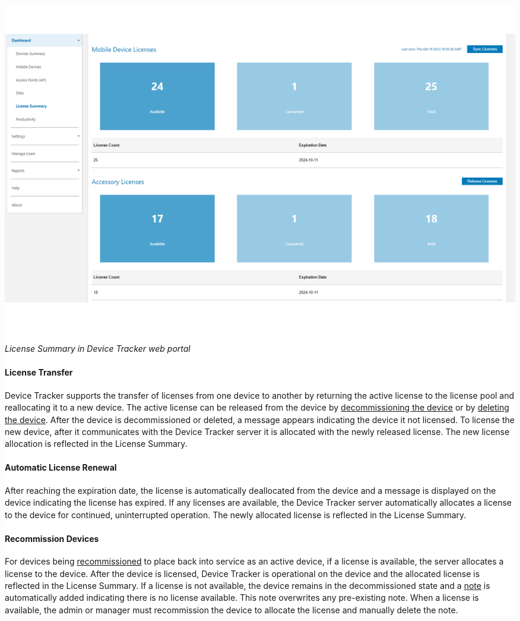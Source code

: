 <img alt="image" style="height:550px" src="license.png"/>

_License Summary in Device Tracker web portal_

#### License Transfer

Device Tracker supports the transfer of licenses from one device to another by returning the active license to the license pool and reallocating it to a new device. The active license can be released from the device by [decommissioning the device](../use/#decommissionrecommissiondevice) or by [deleting the device](../config/#deletedevices). After the device is decommissioned or deleted, a message appears indicating the device it not licensed. To license the new device, after it communicates with the Device Tracker server it is allocated with the newly released license. The new license allocation is reflected in the License Summary.

#### Automatic License Renewal

After reaching the expiration date, the license is automatically deallocated from the device and a message is displayed on the device indicating the license has expired. If any licenses are available, the Device Tracker server automatically allocates a license to the device for continued, uninterrupted operation. The newly allocated license is reflected in the License Summary.

#### Recommission Devices

<p>For devices being <a href="../use/#recommissionadevice">recommissioned</a> to place back into service as an active device, if a license is available, the server allocates a license to the device. After the device is licensed, Device Tracker is operational on the device and the allocated license is reflected in the License Summary. If a license is not available, the device remains in the decommissioned state and a <a  href="../use/#addeditnote">note</a> is automatically added indicating there is no license available. This note overwrites any pre-existing note. When a license is available, the admin or manager must recommission the device to allocate the license and manually delete the note.</p>
